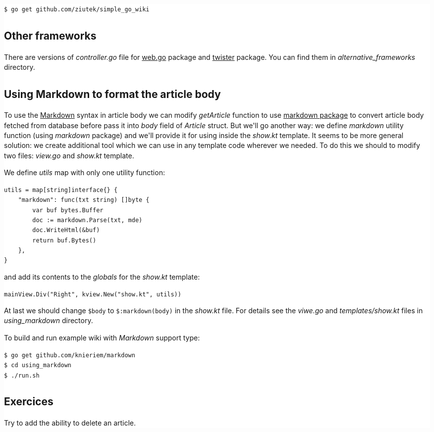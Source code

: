 	$ go get github.com/ziutek/simple_go_wiki

## Other frameworks

There are versions of *controller.go* file for
[web.go](http://www.getwebgo.com/) package and
[twister](https://github.com/garyburd/twister) package. You can find them in
*alternative_frameworks* directory. 

## Using Markdown to format the article body

To use the [Markdown](http://daringfireball.net/projects/markdown/syntax) syntax
in article body we can modify *getArticle* function to use
[markdown package](https://github.com/knieriem/markdown) to convert
article body fetched from database before pass it into *body* field of *Article*
struct. But we'll go another way: we define *markdown* utility function (using
*markdown* package) and we'll provide it for using inside the *show.kt*
template. It seems to be more general solution: we create additional tool which
we can use in any template code wherever we needed. To do this we should to
modify two files: *view.go* and *show.kt* template.

We define *utils* map with only one utility function:

    utils = map[string]interface{} {
        "markdown": func(txt string) []byte {
            var buf bytes.Buffer
            doc := markdown.Parse(txt, mde)
            doc.WriteHtml(&buf)
            return buf.Bytes()
        },
    }

and add its contents to the *globals* for the *show.kt* template:

    mainView.Div("Right", kview.New("show.kt", utils))

At last we should change `$body` to `$:markdown(body)` in the *show.kt* file.
For details see the *viwe.go* and *templates/show.kt* files in *using_markdown*
directory.

To build and run example wiki with *Markdown* support type:

    $ go get github.com/knieriem/markdown
    $ cd using_markdown
    $ ./run.sh

## Exercices

Try to add the ability to delete an article.
